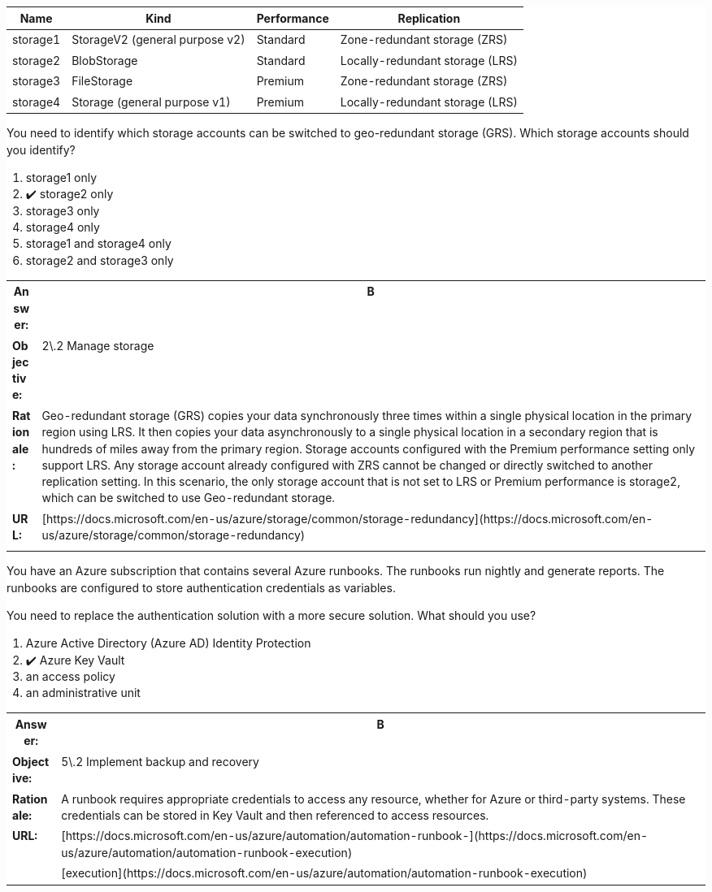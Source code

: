 
|**Name** |**Kind** |**Performance** |**Replication** |
| - | - | - | - |
|storage1 |StorageV2 (general purpose v2) |Standard |Zone-redundant storage (ZRS) |
|storage2 |BlobStorage |Standard |Locally-redundant storage (LRS) |
|storage3 |FileStorage |Premium |Zone-redundant storage (ZRS) |
|storage4 |Storage (general purpose v1) |Premium |Locally-redundant storage (LRS) |

You need to identify which storage accounts can be switched to geo-redundant storage (GRS). Which storage accounts should you identify? 

1. storage1 only 
1. :heavy_check_mark: storage2 only 
1. storage3 only 
1. storage4 only 
1. storage1 and storage4 only 
1. storage2 and storage3 only 



<table><tr><th colspan="1" valign="top"><b>Answer:</b>  </th><th colspan="1" valign="top">B </th></tr>
<tr><td colspan="1" valign="top"><b>Objective:</b>  </td><td colspan="1" valign="top">2\.2 Manage storage </td></tr>
<tr><td colspan="1" valign="top"><b>Rationale:</b> </td><td colspan="1" valign="top">Geo-redundant storage (GRS) copies your data synchronously three times within a single physical location in the primary region using LRS. It then copies your data asynchronously to a single physical location in a secondary region that is hundreds of miles away from the primary region. Storage accounts configured with the Premium performance setting only support LRS. Any storage account already configured with ZRS cannot be changed or directly switched to another replication setting.  In this scenario, the only storage account that is not set to LRS or Premium performance is storage2, which can be switched to use Geo-redundant storage. </td></tr>
<tr><td colspan="1" rowspan="2" valign="top"><b>URL:</b> </td><td colspan="1" valign="top">[https://docs.microsoft.com/en-us/azure/storage/common/storage-redundancy](https://docs.microsoft.com/en-us/azure/storage/common/storage-redundancy) </td></tr>
<tr><td colspan="1"></td></tr>
</table>
You have an Azure subscription that contains several Azure runbooks. The runbooks run nightly and generate reports. The runbooks are configured to store authentication credentials as variables. 

You need to replace the authentication solution with a more secure solution. What should you use? 

1. Azure Active Directory (Azure AD) Identity Protection 
1. :heavy_check_mark: Azure Key Vault 
1. an access policy 
1. an administrative unit 



<table><tr><th colspan="1" valign="top"><b>Answer:</b>  </th><th colspan="1" valign="top">B </th></tr>
<tr><td colspan="1" valign="top"><b>Objective:</b>  </td><td colspan="1" valign="top">5\.2 Implement backup and recovery </td></tr>
<tr><td colspan="1" valign="top"><b>Rationale:</b> </td><td colspan="1" valign="top">A runbook requires appropriate credentials to access any resource, whether for Azure or third-party systems. These credentials can be stored in Key Vault and then referenced to access resources. </td></tr>
<tr><td colspan="1" rowspan="2" valign="top"><b>URL:</b> </td><td colspan="1" valign="top">[https://docs.microsoft.com/en-us/azure/automation/automation-runbook-](https://docs.microsoft.com/en-us/azure/automation/automation-runbook-execution)</td></tr>
<tr><td colspan="1" valign="top">[execution](https://docs.microsoft.com/en-us/azure/automation/automation-runbook-execution) </td></tr>
</table>

